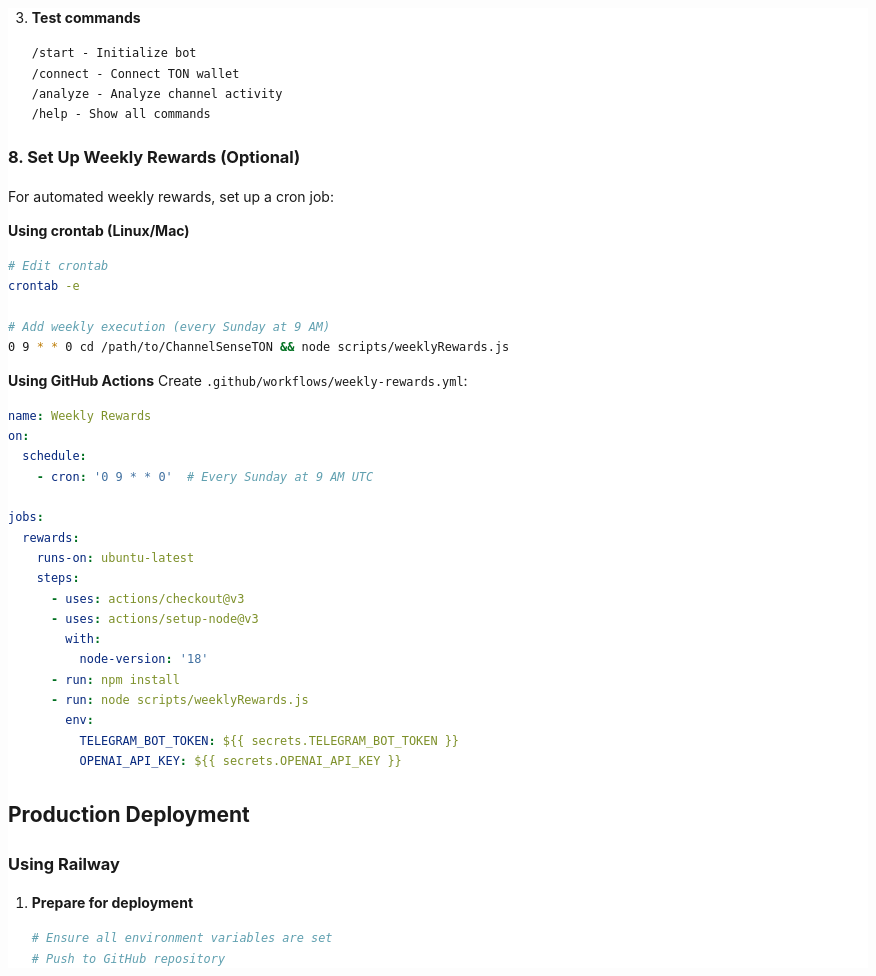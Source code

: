 3. **Test commands**
   ```
   /start - Initialize bot
   /connect - Connect TON wallet
   /analyze - Analyze channel activity
   /help - Show all commands
   ```

### 8. Set Up Weekly Rewards (Optional)

For automated weekly rewards, set up a cron job:

**Using crontab (Linux/Mac)**
```bash
# Edit crontab
crontab -e

# Add weekly execution (every Sunday at 9 AM)
0 9 * * 0 cd /path/to/ChannelSenseTON && node scripts/weeklyRewards.js
```

**Using GitHub Actions**
Create `.github/workflows/weekly-rewards.yml`:
```yaml
name: Weekly Rewards
on:
  schedule:
    - cron: '0 9 * * 0'  # Every Sunday at 9 AM UTC

jobs:
  rewards:
    runs-on: ubuntu-latest
    steps:
      - uses: actions/checkout@v3
      - uses: actions/setup-node@v3
        with:
          node-version: '18'
      - run: npm install
      - run: node scripts/weeklyRewards.js
        env:
          TELEGRAM_BOT_TOKEN: ${{ secrets.TELEGRAM_BOT_TOKEN }}
          OPENAI_API_KEY: ${{ secrets.OPENAI_API_KEY }}
```

## Production Deployment

### Using Railway

1. **Prepare for deployment**
   ```bash
   # Ensure all environment variables are set
   # Push to GitHub repository
   ```
